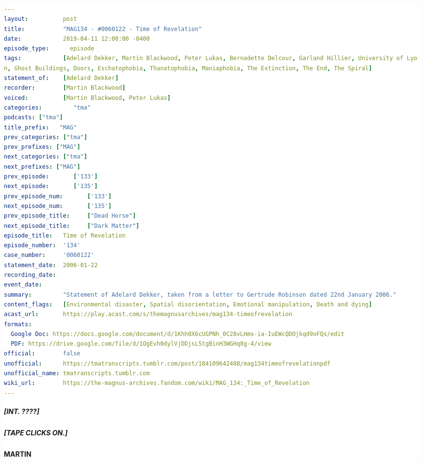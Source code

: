 ```yaml
---
layout:          post
title:           "MAG134 - #0060122 - Time of Revelation"
date:            2019-04-11 12:00:00 -0400
episode_type:      episode
tags:            [Adelard Dekker, Martin Blackwood, Peter Lukas, Bernadette Delcour, Garland Hillier, University of Lyon, Ghost Buildings, Doors, Eschatophobia, Thanatophobia, Maniaphobia, The Extinction, The End, The Spiral]
statement_of:    [Adelard Dekker]
recorder:        [Martin Blackwood]
voiced:          [Martin Blackwood, Peter Lukas]
categories:			"tma"
podcasts: ["tma"]
title_prefix:	"MAG"
prev_categories: ["tma"]
prev_prefixes: ["MAG"]
next_categories: ["tma"]
next_prefixes: ["MAG"]
prev_episode:		['133']
next_episode:		['135']
prev_episode_num:		['133']
next_episode_num:		['135']
prev_episode_title:		["Dead Horse"]
next_episode_title:		["Dark Matter"]
episode_title:   Time of Revelation
episode_number:  '134'
case_number:     '0060122'
statement_date:  2006-01-22
recording_date:  
event_date:      
summary:         "Statement of Adelard Dekker, taken from a letter to Gertrude Robinson dated 22nd January 2006."
content_flags:   [Environmental disaster, Spatial disorientation, Emotional manipulation, Death and dying]
acast_url:       https://play.acast.com/s/themagnusarchives/mag134-timeofrevelation
formats: 
  Google Doc: https://docs.google.com/document/d/1Khh0X6cUGPNh_0C28vLHms-ia-IuEWcQDOjkqd9oFQs/edit
  PDF: https://drive.google.com/file/d/1OgEvh0dylVjDDjsL5tgBinH3WGHq8g-4/view
official:        false
unofficial:      https://tmatranscripts.tumblr.com/post/184109642408/mag134timeofrevelationpdf
unofficial_name: tmatranscripts.tumblr.com
wiki_url:        https://the-magnus-archives.fandom.com/wiki/MAG_134:_Time_of_Revelation
---
```


##### [INT. ????]

##### [TAPE CLICKS ON.]

#### MARTIN

